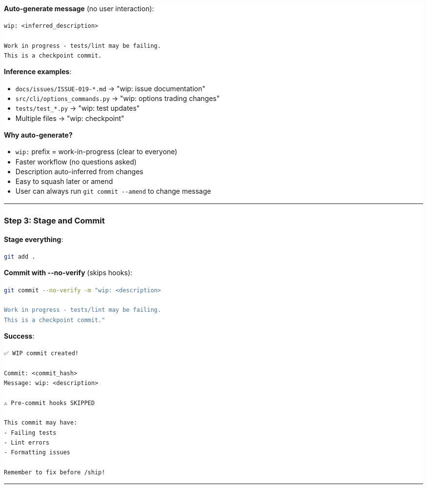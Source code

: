 **Auto-generate message** (no user interaction):
```
wip: <inferred_description>

Work in progress - tests/lint may be failing.
This is a checkpoint commit.
```

**Inference examples**:
- `docs/issues/ISSUE-019-*.md` → "wip: issue documentation"
- `src/cli/options_commands.py` → "wip: options trading changes"
- `tests/test_*.py` → "wip: test updates"
- Multiple files → "wip: checkpoint"

**Why auto-generate?**
- `wip:` prefix = work-in-progress (clear to everyone)
- Faster workflow (no questions asked)
- Description auto-inferred from changes
- Easy to squash later or amend
- User can always run `git commit --amend` to change message

---

### Step 3: Stage and Commit

**Stage everything**:
```bash
git add .
```

**Commit with --no-verify** (skips hooks):
```bash
git commit --no-verify -m "wip: <description>

Work in progress - tests/lint may be failing.
This is a checkpoint commit."
```

**Success**:
```
✅ WIP commit created!

Commit: <commit_hash>
Message: wip: <description>

⚠️ Pre-commit hooks SKIPPED

This commit may have:
- Failing tests
- Lint errors
- Formatting issues

Remember to fix before /ship!
```

---
